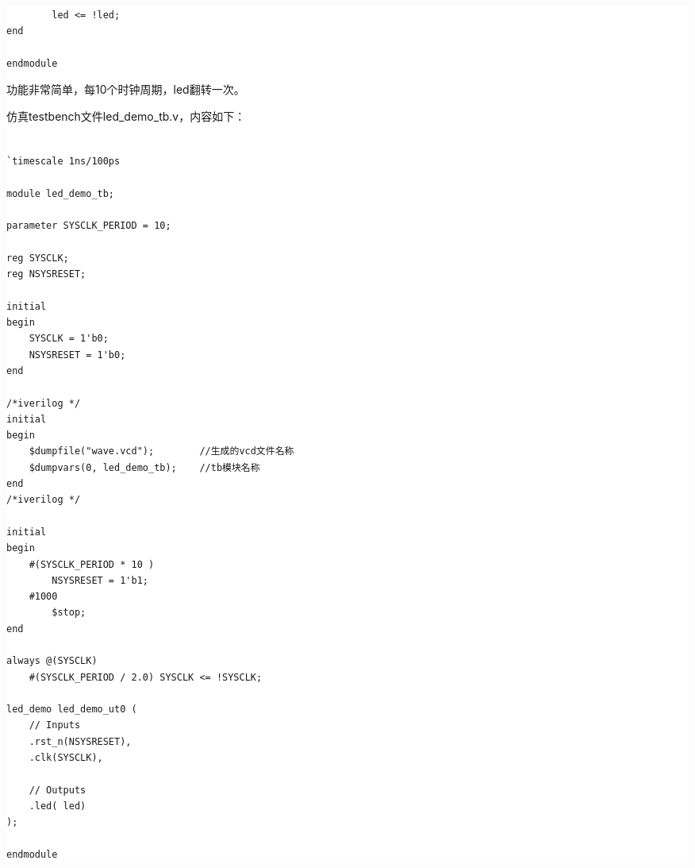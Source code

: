 ```
		led <= !led;
end

endmodule 

```

功能非常简单，每10个时钟周期，led翻转一次。

仿真testbench文件led_demo_tb.v，内容如下：

```

`timescale 1ns/100ps

module led_demo_tb;

parameter SYSCLK_PERIOD = 10;

reg SYSCLK;
reg NSYSRESET;

initial
begin
    SYSCLK = 1'b0;
    NSYSRESET = 1'b0;
end

/*iverilog */
initial
begin            
    $dumpfile("wave.vcd");        //生成的vcd文件名称
    $dumpvars(0, led_demo_tb);    //tb模块名称
end
/*iverilog */

initial
begin
    #(SYSCLK_PERIOD * 10 )
        NSYSRESET = 1'b1;
	#1000
		$stop;
end

always @(SYSCLK)
    #(SYSCLK_PERIOD / 2.0) SYSCLK <= !SYSCLK;

led_demo led_demo_ut0 (
    // Inputs
    .rst_n(NSYSRESET),
    .clk(SYSCLK),

    // Outputs
    .led( led)
);

endmodule

```
